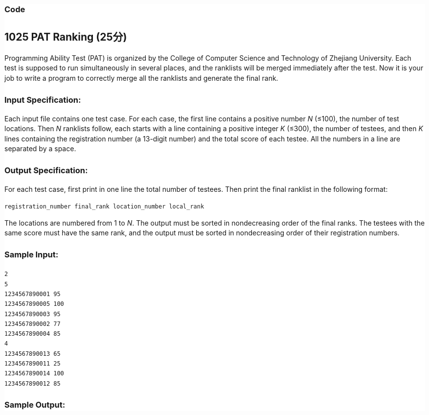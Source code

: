 

### Code





## 1025 PAT Ranking (25分)

Programming Ability Test (PAT) is organized by the College of Computer Science and Technology of Zhejiang University. Each test is supposed to run simultaneously in several places, and the ranklists will be merged immediately after the test. Now it is your job to write a program to correctly merge all the ranklists and generate the final rank.

### Input Specification:

Each input file contains one test case. For each case, the first line contains a positive number *N* (≤100), the number of test locations. Then *N* ranklists follow, each starts with a line containing a positive integer *K* (≤300), the number of testees, and then *K* lines containing the registration number (a 13-digit number) and the total score of each testee. All the numbers in a line are separated by a space.

### Output Specification:

For each test case, first print in one line the total number of testees. Then print the final ranklist in the following format:

```
registration_number final_rank location_number local_rank
```

The locations are numbered from 1 to *N*. The output must be sorted in nondecreasing order of the final ranks. The testees with the same score must have the same rank, and the output must be sorted in nondecreasing order of their registration numbers.

### Sample Input:

```in
2
5
1234567890001 95
1234567890005 100
1234567890003 95
1234567890002 77
1234567890004 85
4
1234567890013 65
1234567890011 25
1234567890014 100
1234567890012 85
```

### Sample Output:
